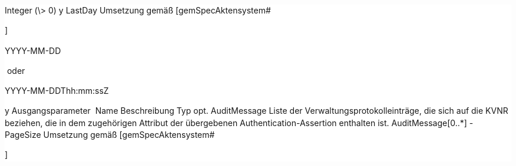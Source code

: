 </td><td>
Integer (\> 0)

</td><td>
y

</td></tr><tr><td>
LastDay

</td><td>
Umsetzung gemäß [gemSpecAktensystem#

]

</td><td>
YYYY-MM-DD

 oder

YYYY-MM-DDThh:mm:ssZ

</td><td>
y

</td></tr><tr><td colspan="4">
Ausgangsparameter

</td></tr><tr><td>
 Name

</td><td>
Beschreibung

</td><td>
Typ

</td><td>
opt.

</td></tr><tr><td>
AuditMessage

</td><td>
Liste der Verwaltungsprotokolleinträge, die sich auf die KVNR beziehen, die in
dem zugehörigen Attribut der übergebenen Authentication-Assertion enthalten
ist.

</td><td>
AuditMessage[0..*]

</td><td>
-

</td></tr><tr><td>
PageSize

</td><td>
Umsetzung gemäß [gemSpecAktensystem#

]


[Dokumentinformationen]: #dokumentinformationen
[Inhaltsverzeichnis]:    #inhaltsverzeichnis
[1]:                     #1-einordnung-des-dokumentes
[1.1]:                   #11-zielsetzung
[1.2]:                   #12-zielgruppe
[1.3]:                   #13-geltungsbereich
[1.4]:                   #14-abgrenzungen
[1.5]:                   #15-methodik
[2]:                     #2-systemkontext
[3]:                     #3-zerlegung-der-komponente
[4]:                     #4-übergreifende-festlegungen
[4.1]:                   #41-datenschutz-und-datensicherheit
[4.2]:                   #42-verwendete-standards
[4.3]:                   #43-fehlerbehandlung
[4.4]:                   #44-protokollierung
[4.5]:                   #45-nicht-funktionale-anforderungen
[4.6]:                   #46-identifikation-der-akteure
[5]:                     #5-funktionsmerkmale
[5.1]:                   #51-authentisierung
[5.1.1]:                 #511-schnittstellen
[5.1.1.1]:               #5111-schnittstelle-i_authentication_insurant
[5.1.1.1.1]:             #51111-operation-login
[5.1.1.1.2]:             #51112-operation-renew
[5.1.1.1.3]:             #51113-operation-logout
[5.1.1.1.4]:             #51114-operation-getauditevents
[5.1.1.1.5]:             #51115-operation-getsignedauditevents
[5.1.2]:                 #512-umsetzung
[5.1.2.1]:               #5121-schnittstelle-i_authentication_insurant
[5.1.2.1.1]:             #51211-operation-login
[5.1.2.1.2]:             #51212-operation-renew
[5.1.2.1.3]:             #51213-operation-logout
[5.1.2.1.4]:             #51214-operation-getauditevents
[5.1.2.1.5]:             #51215-operation-getsignedauditevents
[5.1.3]:                 #513-lebensdauer-der-authentifizierungsbestätigung
[6]:                     #6-informationsmodell
[7]:                     #7-verteilungssicht
[8]:                     #8-anhang-a-–-verzeichnisse
[8.1]:                   #81-abkürzungen
[8.2]:                   #82-glossar
[8.3]:                   #83-abbildungsverzeichnis
[8.4]:                   #84-tabellenverzeichnis
[8.5]:                   #85-referenzierte-dokumente
[8.5.1]:                 #851-dokumente-der-gematik
[8.5.2]:                 #852-weitere-dokumente
[Tbl-001]:               #Tbl-001 (&93834811902128)
[Tabelle-1]:             #Tabelle-1 (&93834808901352)
[Tabelle-3]:             #Tabelle-3 (&93834838630840)
[Tabelle-4]:             #Tabelle-4 (&93834765158656)
[Tabelle-5]:             #Tabelle-5 (&93834837088712)
[Tabelle-6]:             #Tabelle-6 (&93834775021432)
[Tbl-007]:               #Tbl-007 (&93834836122472)
[Tabelle-8]:             #Tabelle-8 (&93834837848160)
[Tabelle-9]:             #Tabelle-9 (&93834771079376)
[Tabelle-10]:            #Tabelle-10 (&93834812092664)
[Tabelle-11]:            #Tabelle-11 (&93834836496576)
[Tbl-012]:               #Tbl-012 (&93834783610744)
[Tabelle-13]:            #Tabelle-13 (&93834783632936)
[Tabelle-14]:            #Tabelle-14 (&93834836556192)
[Tabelle-15]:            #Tabelle-15 (&93834776390512)
[Tabelle-16]:            #Tabelle-16 (&93834776416232)
[Tabelle-17]:            #Tabelle-17 (&93834768785344)
[Tbl-018]:               #Tbl-018 (&93834768820888)
[Tbl-019]:               #Tbl-019 (&93834799261064)
[Tbl-020]:               #Tbl-020 (&93834789542872)
[http://www.w3.org/2006/05/addressing/wsdl]: http://www.w3.org/2006/05/addressing/wsdl (&93834835133032)
[http://docs.oasis-open.org/wss/oasis-wss-saml-token-profile-1.1#SAMLV2.0]: http://docs.oasis-open.org/wss/oasis-wss-saml-token-profile-1.1#SAMLV2.0 (&93834837872536)
[http://docs.oasis-open.org/ws-sx/ws-trust/200512/Issue]: http://docs.oasis-open.org/ws-sx/ws-trust/200512/Issue (&93834799838768)